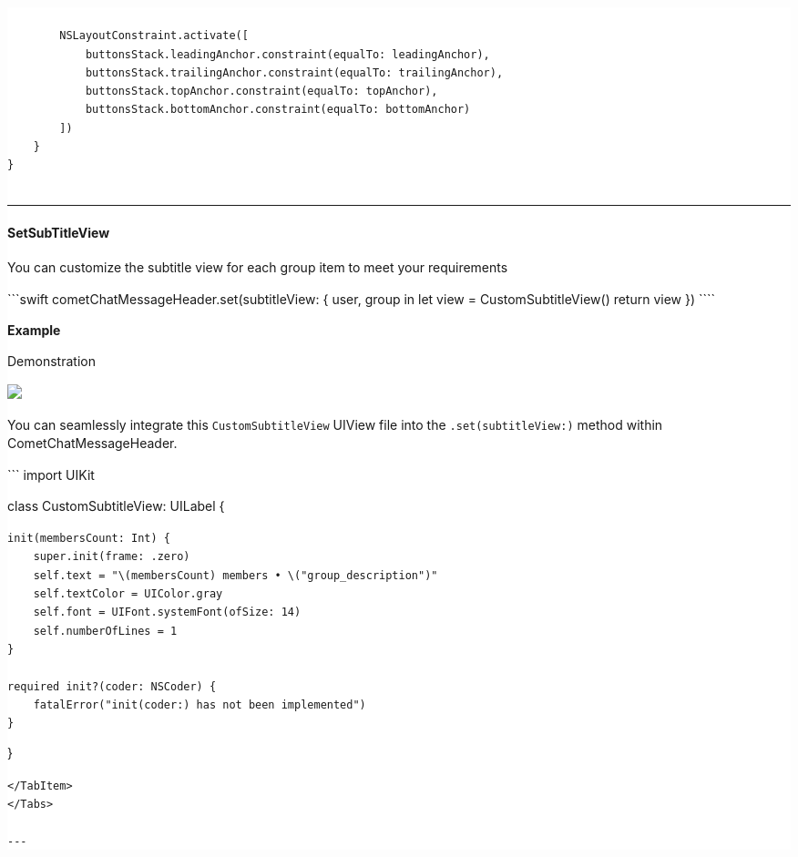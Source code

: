 ```

        NSLayoutConstraint.activate([
            buttonsStack.leadingAnchor.constraint(equalTo: leadingAnchor),
            buttonsStack.trailingAnchor.constraint(equalTo: trailingAnchor),
            buttonsStack.topAnchor.constraint(equalTo: topAnchor),
            buttonsStack.bottomAnchor.constraint(equalTo: bottomAnchor)
        ])
    }
}
 
```
</TabItem> </Tabs>

---

#### SetSubTitleView

You can customize the subtitle view for each group item to meet your requirements

<Tabs>
<TabItem value="swift" label="Swift">
```swift
cometChatMessageHeader.set(subtitleView: { user, group in
   let view = CustomSubtitleView()
   return view
})
````
</TabItem>
</Tabs>

**Example**

Demonstration

![](../assets/groups_subtitle_view.png)

You can seamlessly integrate this `CustomSubtitleView` UIView file into the `.set(subtitleView:)` method within CometChatMessageHeader.

<Tabs>
<TabItem value="swift" label="Swift">
```
import UIKit

class CustomSubtitleView: UILabel {
    
    init(membersCount: Int) {
        super.init(frame: .zero)
        self.text = "\(membersCount) members • \("group_description")"
        self.textColor = UIColor.gray
        self.font = UIFont.systemFont(ofSize: 14)
        self.numberOfLines = 1
    }
    
    required init?(coder: NSCoder) {
        fatalError("init(coder:) has not been implemented")
    }
}

```
</TabItem>
</Tabs>

---